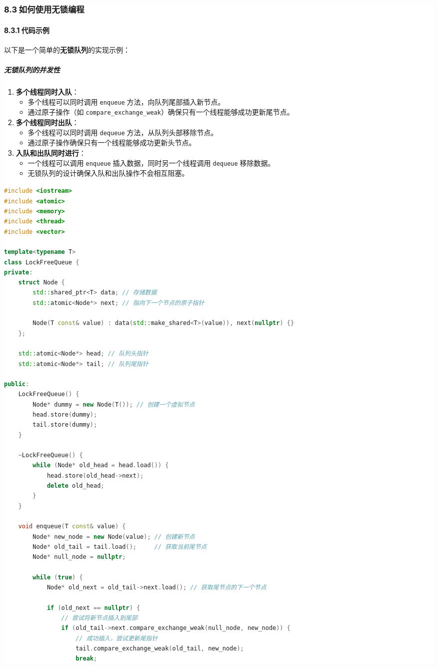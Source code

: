 ### 8.3 如何使用无锁编程
#### 8.3.1 代码示例
以下是一个简单的**无锁队列**的实现示例：

##### 无锁队列的并发性

1. **多个线程同时入队**：
   - 多个线程可以同时调用 `enqueue` 方法，向队列尾部插入新节点。
   - 通过原子操作（如 `compare_exchange_weak`）确保只有一个线程能够成功更新尾节点。
2. **多个线程同时出队**：
   - 多个线程可以同时调用 `dequeue` 方法，从队列头部移除节点。
   - 通过原子操作确保只有一个线程能够成功更新头节点。
3. **入队和出队同时进行**：
   - 一个线程可以调用 `enqueue` 插入数据，同时另一个线程调用 `dequeue` 移除数据。
   - 无锁队列的设计确保入队和出队操作不会相互阻塞。

```cpp
#include <iostream>
#include <atomic>
#include <memory>
#include <thread>
#include <vector>

template<typename T>
class LockFreeQueue {
private:
    struct Node {
        std::shared_ptr<T> data; // 存储数据
        std::atomic<Node*> next; // 指向下一个节点的原子指针

        Node(T const& value) : data(std::make_shared<T>(value)), next(nullptr) {}
    };

    std::atomic<Node*> head; // 队列头指针
    std::atomic<Node*> tail; // 队列尾指针

public:
    LockFreeQueue() {
        Node* dummy = new Node(T()); // 创建一个虚拟节点
        head.store(dummy);
        tail.store(dummy);
    }

    ~LockFreeQueue() {
        while (Node* old_head = head.load()) {
            head.store(old_head->next);
            delete old_head;
        }
    }

    void enqueue(T const& value) {
        Node* new_node = new Node(value); // 创建新节点
        Node* old_tail = tail.load();     // 获取当前尾节点
        Node* null_node = nullptr;

        while (true) {
            Node* old_next = old_tail->next.load(); // 获取尾节点的下一个节点

            if (old_next == nullptr) {
                // 尝试将新节点插入到尾部
                if (old_tail->next.compare_exchange_weak(null_node, new_node)) {
                    // 成功插入，尝试更新尾指针
                    tail.compare_exchange_weak(old_tail, new_node);
                    break;
```